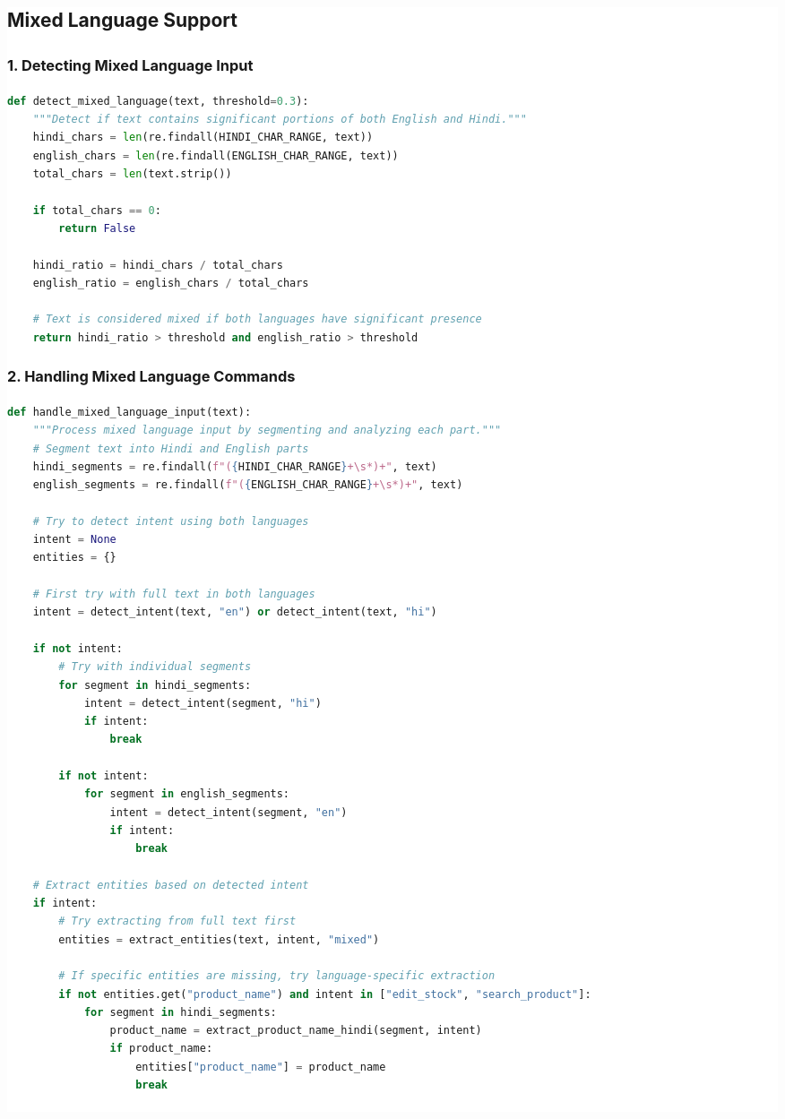 ## Mixed Language Support

### 1. Detecting Mixed Language Input

```python
def detect_mixed_language(text, threshold=0.3):
    """Detect if text contains significant portions of both English and Hindi."""
    hindi_chars = len(re.findall(HINDI_CHAR_RANGE, text))
    english_chars = len(re.findall(ENGLISH_CHAR_RANGE, text))
    total_chars = len(text.strip())
    
    if total_chars == 0:
        return False
    
    hindi_ratio = hindi_chars / total_chars
    english_ratio = english_chars / total_chars
    
    # Text is considered mixed if both languages have significant presence
    return hindi_ratio > threshold and english_ratio > threshold
```

### 2. Handling Mixed Language Commands

```python
def handle_mixed_language_input(text):
    """Process mixed language input by segmenting and analyzing each part."""
    # Segment text into Hindi and English parts
    hindi_segments = re.findall(f"({HINDI_CHAR_RANGE}+\s*)+", text)
    english_segments = re.findall(f"({ENGLISH_CHAR_RANGE}+\s*)+", text)
    
    # Try to detect intent using both languages
    intent = None
    entities = {}
    
    # First try with full text in both languages
    intent = detect_intent(text, "en") or detect_intent(text, "hi")
    
    if not intent:
        # Try with individual segments
        for segment in hindi_segments:
            intent = detect_intent(segment, "hi")
            if intent:
                break
        
        if not intent:
            for segment in english_segments:
                intent = detect_intent(segment, "en")
                if intent:
                    break
    
    # Extract entities based on detected intent
    if intent:
        # Try extracting from full text first
        entities = extract_entities(text, intent, "mixed")
        
        # If specific entities are missing, try language-specific extraction
        if not entities.get("product_name") and intent in ["edit_stock", "search_product"]:
            for segment in hindi_segments:
                product_name = extract_product_name_hindi(segment, intent)
                if product_name:
                    entities["product_name"] = product_name
                    break
            
```